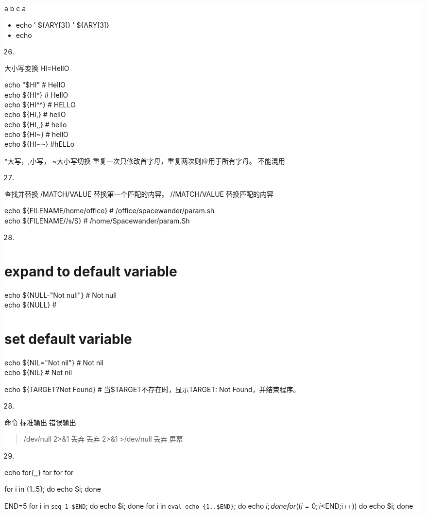 a b c a
+ echo ' ${ARY[3]}  '
 ${ARY[3]}  
+ echo

26.
大小写变换
HI=HellO  
  
echo "$HI" # HellO  
echo ${HI^} # HellO  
echo ${HI^^} # HELLO  
echo ${HI,} # hellO  
echo ${HI,,} # hello  
echo ${HI~} # hellO  
echo ${HI~~} #hELLo

^大写，,小写， ~大小写切换
重复一次只修改首字母，重复两次则应用于所有字母。
不能混用

27.
查找并替换
/MATCH/VALUE 替换第一个匹配的内容。
//MATCH/VALUE 替换匹配的内容

echo ${FILENAME/home/office} # /office/spacewander/param.sh  
echo ${FILENAME//s/S} # /home/Spacewander/param.Sh  

28.
# expand to default variable  
echo ${NULL-"Not null"} # Not null  
echo ${NULL} #  
  
# set default variable  
echo ${NIL="Not nil"} # Not nil  
echo ${NIL} # Not nil  

echo ${TARGET?Not Found} # 当$TARGET不存在时，显示TARGET: Not Found，并结束程序。  

28.
命令	        标准输出	错误输出
>/dev/null 2>&1	丢弃	    丢弃
2>&1 >/dev/null	丢弃	    屏幕

29.
echo for{,,}
for for for

for i in {1..5}; do echo $i; done

END=5
for i in `seq 1 $END`; do echo $i; done
for i in `eval echo {1..$END}`; do echo $i; done
for ((i=0;i<$END;i++)) do echo $i; done
